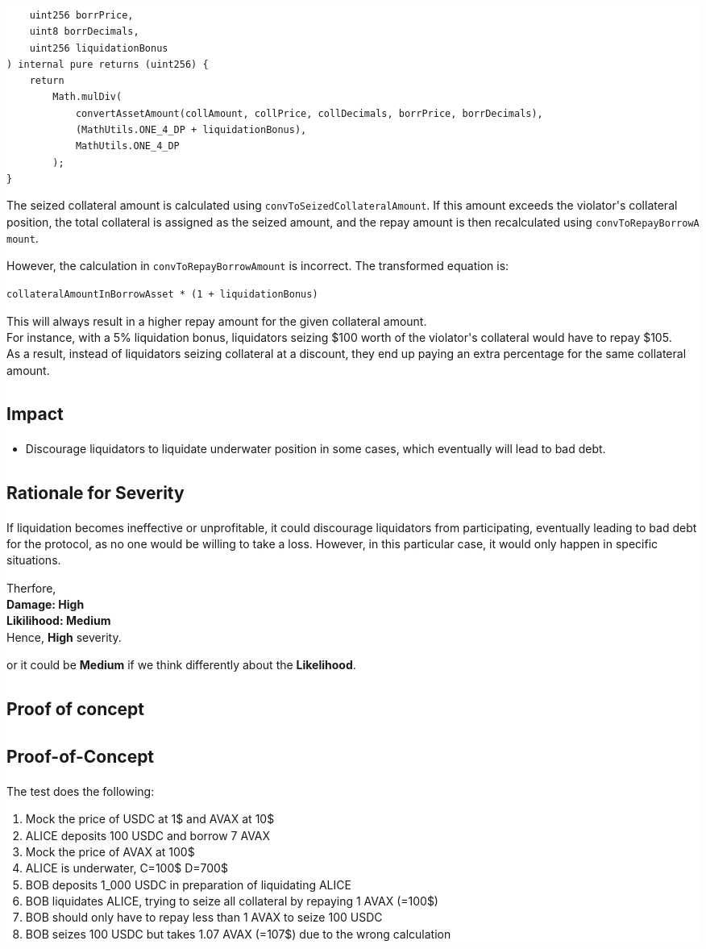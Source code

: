 ```solidity
    uint256 borrPrice,
    uint8 borrDecimals,
    uint256 liquidationBonus
) internal pure returns (uint256) {
    return
        Math.mulDiv(
            convertAssetAmount(collAmount, collPrice, collDecimals, borrPrice, borrDecimals),
            (MathUtils.ONE_4_DP + liquidationBonus),
            MathUtils.ONE_4_DP
        );
}
```
The seized collateral amount is calculated using `convToSeizedCollateralAmount`. If this amount exceeds the violator's collateral position, the total collateral is assigned as the seized amount, and the repay amount is then recalculated using `convToRepayBorrowAmount`.  

However, the calculation in `convToRepayBorrowAmount` is incorrect. The transformed equation is:  

`collateralAmountInBorrowAsset * (1 + liquidationBonus)`  

This will always result in a higher repay amount for the given collateral amount.  
For instance, with a 5% liquidation bonus, liquidators seizing $100 worth of the violator's collateral would have to repay $105.  
As a result, instead of liquidators seizing collateral at a discount, they end up paying an extra percentage for the same collateral amount.  

## Impact
- Discourage liquidators to liquidate underwater position in some cases, which eventually will lead to bad debt.  

## Rationale for Severity  
If liquidation becomes ineffective or unprofitable, it could discourage liquidators from participating, eventually leading to bad debt for the protocol, as no one would be willing to take a loss. However, in this particular case, it would only happen in specific situations.  

Therfore,  
**Damage: High**  
**Likilihood: Medium**  
Hence, **High** severity.  

or it could be **Medium** if we think differently about the **Likelihood**.  
        
## Proof of concept
## Proof-of-Concept  
The test does the following:  
1. Mock the price of USDC at 1$ and AVAX at 10$  
2. ALICE deposits 100 USDC and borrow 7 AVAX  
3. Mock the price of AVAX at 100$  
4. ALICE is underwater, C=100$ D=700$  
5. BOB deposits 1_000 USDC in preparation of liquidating ALICE  
6. BOB liquidates ALICE, trying to seize all collateral by repaying 1 AVAX (=100$)  
7. BOB should only have to repay less than 1 AVAX to seize 100 USDC  
8. BOB seizes 100 USDC but takes 1.07 AVAX (=107$) due to the wrong calculation  
